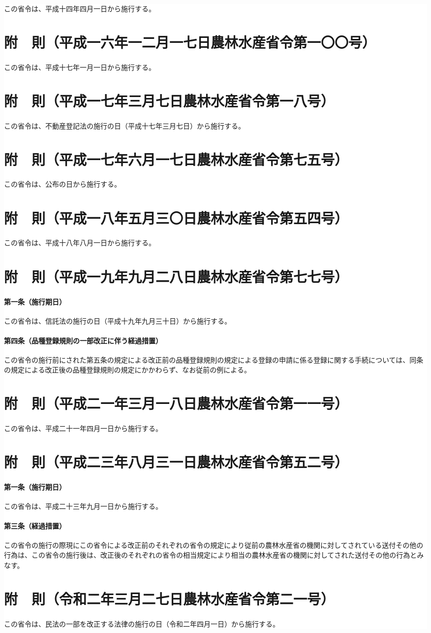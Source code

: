 この省令は、平成十四年四月一日から施行する。
# 附　則（平成一六年一二月一七日農林水産省令第一〇〇号）
この省令は、平成十七年一月一日から施行する。
# 附　則（平成一七年三月七日農林水産省令第一八号）
この省令は、不動産登記法の施行の日（平成十七年三月七日）から施行する。
# 附　則（平成一七年六月一七日農林水産省令第七五号）
この省令は、公布の日から施行する。
# 附　則（平成一八年五月三〇日農林水産省令第五四号）
この省令は、平成十八年八月一日から施行する。
# 附　則（平成一九年九月二八日農林水産省令第七七号）
#### 第一条（施行期日）
この省令は、信託法の施行の日（平成十九年九月三十日）から施行する。
#### 第四条（品種登録規則の一部改正に伴う経過措置）
この省令の施行前にされた第五条の規定による改正前の品種登録規則の規定による登録の申請に係る登録に関する手続については、同条の規定による改正後の品種登録規則の規定にかかわらず、なお従前の例による。
# 附　則（平成二一年三月一八日農林水産省令第一一号）
この省令は、平成二十一年四月一日から施行する。
# 附　則（平成二三年八月三一日農林水産省令第五二号）
#### 第一条（施行期日）
この省令は、平成二十三年九月一日から施行する。
#### 第三条（経過措置）
この省令の施行の際現にこの省令による改正前のそれぞれの省令の規定により従前の農林水産省の機関に対してされている送付その他の行為は、この省令の施行後は、改正後のそれぞれの省令の相当規定により相当の農林水産省の機関に対してされた送付その他の行為とみなす。
# 附　則（令和二年三月二七日農林水産省令第二一号）
この省令は、民法の一部を改正する法律の施行の日（令和二年四月一日）から施行する。
